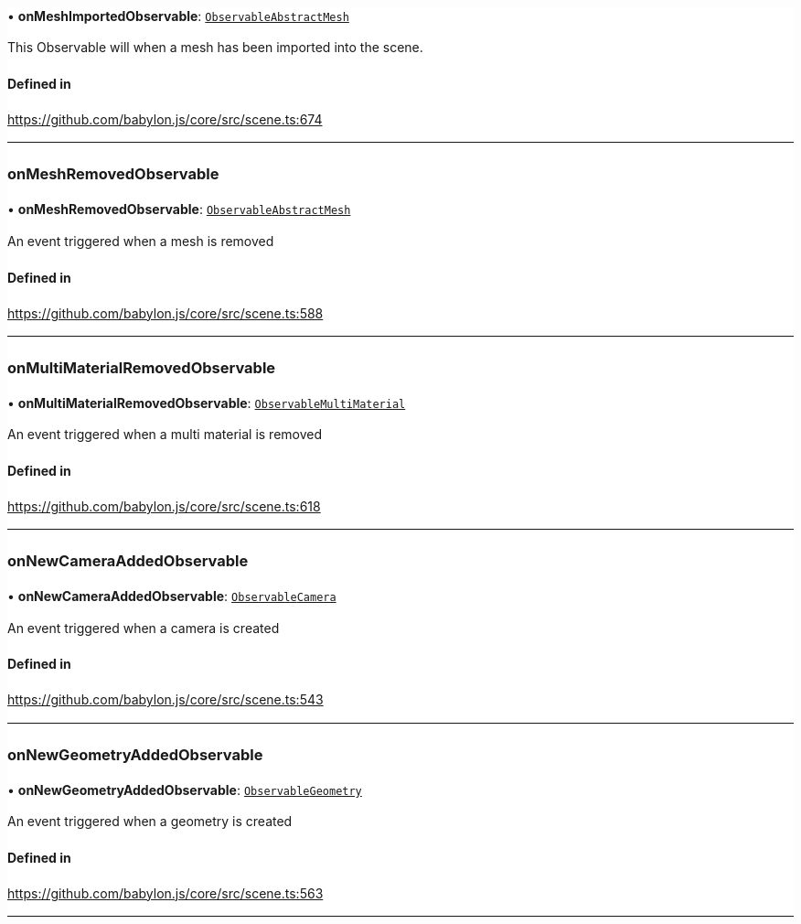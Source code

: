 • **onMeshImportedObservable**: [`Observable`](Observable.md)[`AbstractMesh`](AbstractMesh.md)

This Observable will when a mesh has been imported into the scene.

#### Defined in

https://github.com/babylon.js/core/src/scene.ts:674

___

### onMeshRemovedObservable

• **onMeshRemovedObservable**: [`Observable`](Observable.md)[`AbstractMesh`](AbstractMesh.md)

An event triggered when a mesh is removed

#### Defined in

https://github.com/babylon.js/core/src/scene.ts:588

___

### onMultiMaterialRemovedObservable

• **onMultiMaterialRemovedObservable**: [`Observable`](Observable.md)[`MultiMaterial`](MultiMaterial.md)

An event triggered when a multi material is removed

#### Defined in

https://github.com/babylon.js/core/src/scene.ts:618

___

### onNewCameraAddedObservable

• **onNewCameraAddedObservable**: [`Observable`](Observable.md)[`Camera`](Camera.md)

An event triggered when a camera is created

#### Defined in

https://github.com/babylon.js/core/src/scene.ts:543

___

### onNewGeometryAddedObservable

• **onNewGeometryAddedObservable**: [`Observable`](Observable.md)[`Geometry`](Geometry.md)

An event triggered when a geometry is created

#### Defined in

https://github.com/babylon.js/core/src/scene.ts:563

___

